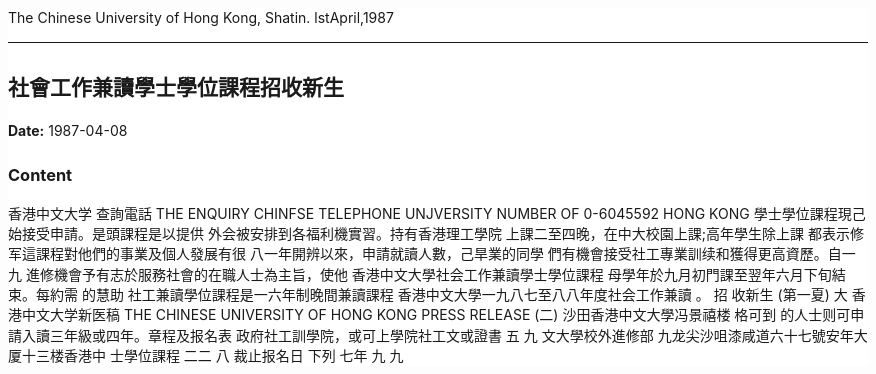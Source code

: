 The
Chinese University
of
Hong
Kong,
Shatin.
lstApril,1987

---

## 社會工作兼讀學士學位課程招收新生

**Date:** 1987-04-08

### Content

香港中文大学
查詢電話
THE
ENQUIRY
CHINFSE
TELEPHONE
UNJVERSITY
NUMBER
OF
0-6045592
HONG
KONG
學士學位課程現己始接受申請。是頭課程是以提供
外会被安排到各福利機實習。持有香港理工學院
上課二至四晚，在中大校園上課;高年學生除上課
都表示修军這課程對他們的事業及個人發展有很
八一年開辨以來，申請就讀人數，己旱業的同學
們有機會接受社工專業訓续和獲得更高資歷。自一九
進修機會予有志於服務社會的在職人士為主旨，使他
香港中文大學社会工作兼讀學士學位課程
母學年於九月初門課至翌年六月下旬結束。每約需
的慧助
社工兼讀學位課程是一六年制晚間兼讀課程
香港中文大學一九八七至八八年度社会工作兼讀
。
招
收新生
(第一夏)
大
香港中文大学新医稿
THE CHINESE UNIVERSITY OF HONG KONG PRESS RELEASE
(二)
沙田香港中文大學冯景禧楼
格可到
的人士则可申請入讀三年級或四年。章程及报名表
政府社工訓學院，或可上學院社工文或證書
五
九
文大學校外進修部
九龙尖沙咀漆咸道六十七號安年大厦十三楼香港中
士學位課程
二二
八
裁止报名日
下列
七年
九
九